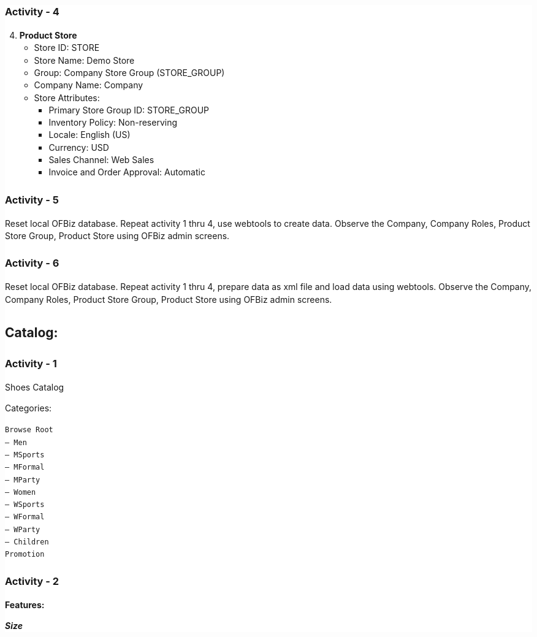 ### Activity - 4

4. **Product Store**
   - Store ID: STORE
   - Store Name: Demo Store
   - Group: Company Store Group (STORE_GROUP)
   - Company Name: Company
   - Store Attributes: 
     - Primary Store Group ID: STORE_GROUP
     - Inventory Policy: Non-reserving
     - Locale: English (US)
     - Currency: USD
     - Sales Channel: Web Sales
     - Invoice and Order Approval: Automatic

### Activity - 5
Reset local OFBiz database. 
Repeat activity 1 thru 4, use webtools to create data. Observe the Company, Company Roles, Product Store Group, Product Store using OFBiz admin screens.

### Activity - 6
Reset local OFBiz database. 
Repeat activity 1 thru 4, prepare data as xml file and load data using webtools. Observe the Company, Company Roles, Product Store Group, Product Store using OFBiz admin screens.


## Catalog:

### Activity - 1


Shoes Catalog

Categories:

    Browse Root
    – Men
    — MSports
    — MFormal
    — MParty
    – Women
    — WSports
    — WFormal
    — WParty
    – Children
    Promotion

### Activity - 2 

**Features:**

***Size***
